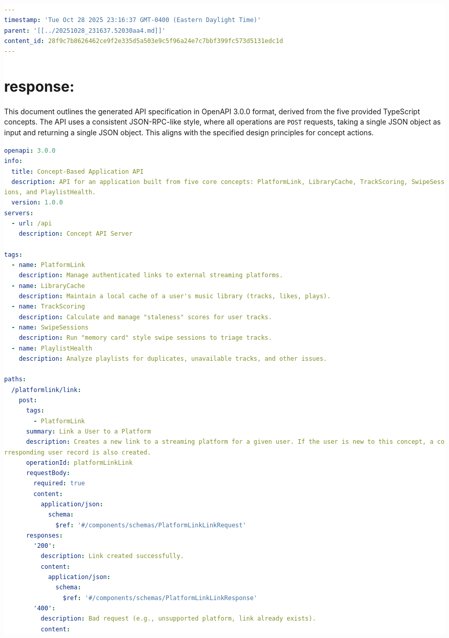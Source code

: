 ```yaml
---
timestamp: 'Tue Oct 28 2025 23:16:37 GMT-0400 (Eastern Daylight Time)'
parent: '[[../20251028_231637.52030aa4.md]]'
content_id: 28f9c7b8626462ce9f2e335d5a503e9c5f96a24e7c7bbf399fc573d5131edc1d
---
```


# response:

This document outlines the generated API specification in OpenAPI 3.0.0 format, derived from the five provided TypeScript concepts. The API uses a consistent JSON-RPC-like style, where all operations are `POST` requests, taking a single JSON object as input and returning a single JSON object. This aligns with the specified design principles for concept actions.

````yaml
openapi: 3.0.0
info:
  title: Concept-Based Application API
  description: API for an application built from five core concepts: PlatformLink, LibraryCache, TrackScoring, SwipeSessions, and PlaylistHealth.
  version: 1.0.0
servers:
  - url: /api
    description: Concept API Server

tags:
  - name: PlatformLink
    description: Manage authenticated links to external streaming platforms.
  - name: LibraryCache
    description: Maintain a local cache of a user's music library (tracks, likes, plays).
  - name: TrackScoring
    description: Calculate and manage "staleness" scores for user tracks.
  - name: SwipeSessions
    description: Run "memory card" style swipe sessions to triage tracks.
  - name: PlaylistHealth
    description: Analyze playlists for duplicates, unavailable tracks, and other issues.

paths:
  /platformlink/link:
    post:
      tags:
        - PlatformLink
      summary: Link a User to a Platform
      description: Creates a new link to a streaming platform for a given user. If the user is new to this concept, a corresponding user record is also created.
      operationId: platformLinkLink
      requestBody:
        required: true
        content:
          application/json:
            schema:
              $ref: '#/components/schemas/PlatformLinkLinkRequest'
      responses:
        '200':
          description: Link created successfully.
          content:
            application/json:
              schema:
                $ref: '#/components/schemas/PlatformLinkLinkResponse'
        '400':
          description: Bad request (e.g., unsupported platform, link already exists).
          content:
````